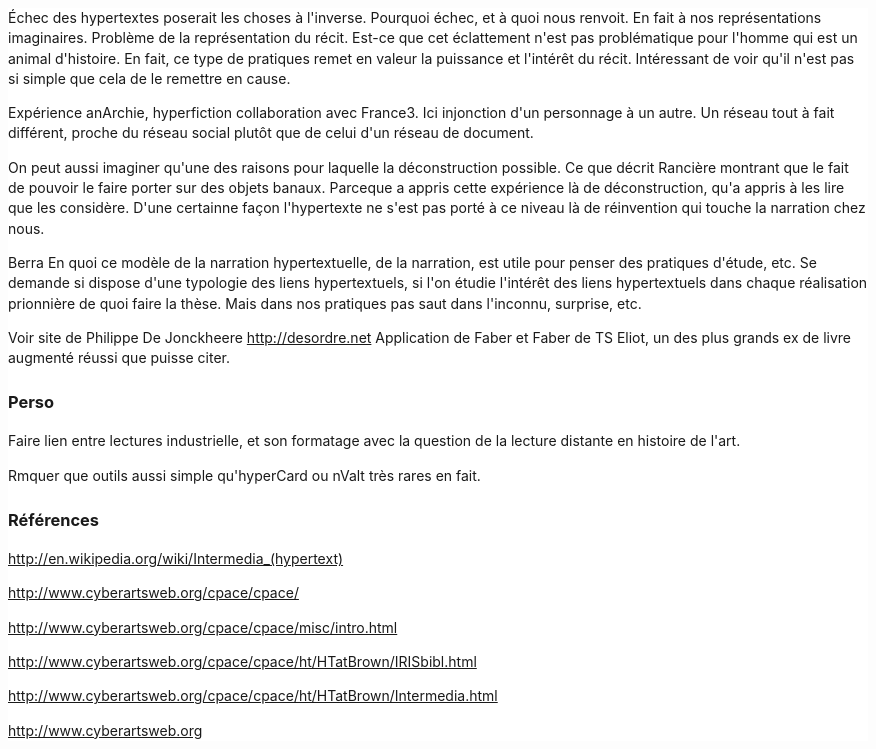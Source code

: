 Échec des hypertextes poserait les choses à l'inverse. Pourquoi échec, et à quoi nous renvoit. En fait à nos représentations imaginaires. Problème de la représentation du récit. Est-ce que cet éclattement n'est pas problématique pour l'homme qui est un animal d'histoire. En fait, ce type de pratiques remet en valeur la puissance et l'intérêt du récit. Intéressant de voir qu'il n'est pas si simple que cela de le remettre en cause.

Expérience anArchie, hyperfiction collaboration avec France3.
Ici injonction d'un personnage à un autre. Un réseau tout à fait différent, proche du réseau social plutôt que de celui d'un réseau de document.

On peut aussi imaginer qu'une des raisons pour laquelle la déconstruction possible. Ce que décrit Rancière montrant que le fait de pouvoir le faire porter sur des objets banaux. Parceque a appris cette expérience là de déconstruction, qu'a appris à les lire que les considère. D'une certainne façon l'hypertexte ne s'est pas porté à ce niveau là de réinvention qui touche la narration chez nous.

Berra En quoi ce modèle de la narration hypertextuelle, de la narration, est utile pour penser des pratiques d'étude, etc.
Se demande si dispose d'une typologie des liens hypertextuels, si l'on étudie l'intérêt des liens hypertextuels dans chaque réalisation prionnière de quoi faire la thèse. Mais dans nos pratiques pas saut dans l'inconnu, surprise, etc.

Voir site de Philippe De Jonckheere   http://desordre.net
Application de Faber et Faber de TS Eliot, un des plus grands ex de livre augmenté réussi que puisse citer.


### Perso

Faire lien entre lectures industrielle, et son formatage avec la question de la lecture distante en histoire de l'art.

Rmquer que outils aussi simple qu'hyperCard ou nValt très rares en fait.


### Références

http://en.wikipedia.org/wiki/Intermedia_(hypertext)

http://www.cyberartsweb.org/cpace/cpace/

http://www.cyberartsweb.org/cpace/cpace/misc/intro.html

http://www.cyberartsweb.org/cpace/cpace/ht/HTatBrown/IRISbibl.html

http://www.cyberartsweb.org/cpace/cpace/ht/HTatBrown/Intermedia.html

http://www.cyberartsweb.org



